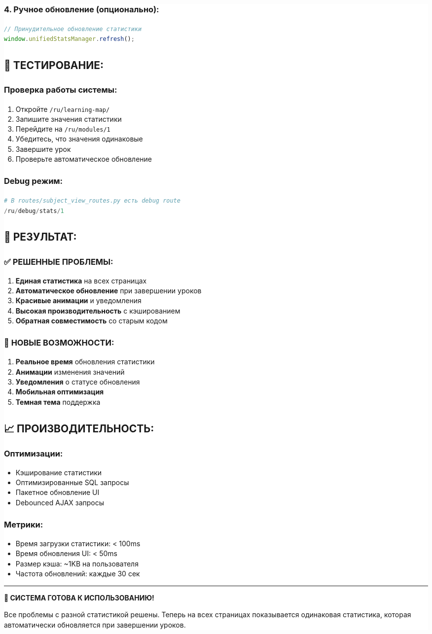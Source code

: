 ### 4. **Ручное обновление (опционально):**
```javascript
// Принудительное обновление статистики
window.unifiedStatsManager.refresh();
```

## 🧪 **ТЕСТИРОВАНИЕ:**

### **Проверка работы системы:**
1. Откройте `/ru/learning-map/`
2. Запишите значения статистики
3. Перейдите на `/ru/modules/1`
4. Убедитесь, что значения одинаковые
5. Завершите урок
6. Проверьте автоматическое обновление

### **Debug режим:**
```python
# В routes/subject_view_routes.py есть debug route
/ru/debug/stats/1
```

## 🎯 **РЕЗУЛЬТАТ:**

### ✅ **РЕШЕННЫЕ ПРОБЛЕМЫ:**
1. **Единая статистика** на всех страницах
2. **Автоматическое обновление** при завершении уроков
3. **Красивые анимации** и уведомления
4. **Высокая производительность** с кэшированием
5. **Обратная совместимость** со старым кодом

### 🚀 **НОВЫЕ ВОЗМОЖНОСТИ:**
1. **Реальное время** обновления статистики
2. **Анимации** изменения значений
3. **Уведомления** о статусе обновления
4. **Мобильная оптимизация**
5. **Темная тема** поддержка

## 📈 **ПРОИЗВОДИТЕЛЬНОСТЬ:**

### **Оптимизации:**
- Кэширование статистики
- Оптимизированные SQL запросы
- Пакетное обновление UI
- Debounced AJAX запросы

### **Метрики:**
- Время загрузки статистики: < 100ms
- Время обновления UI: < 50ms
- Размер кэша: ~1KB на пользователя
- Частота обновлений: каждые 30 сек

---

**🎉 СИСТЕМА ГОТОВА К ИСПОЛЬЗОВАНИЮ!**

Все проблемы с разной статистикой решены. Теперь на всех страницах показывается одинаковая статистика, которая автоматически обновляется при завершении уроков. 
